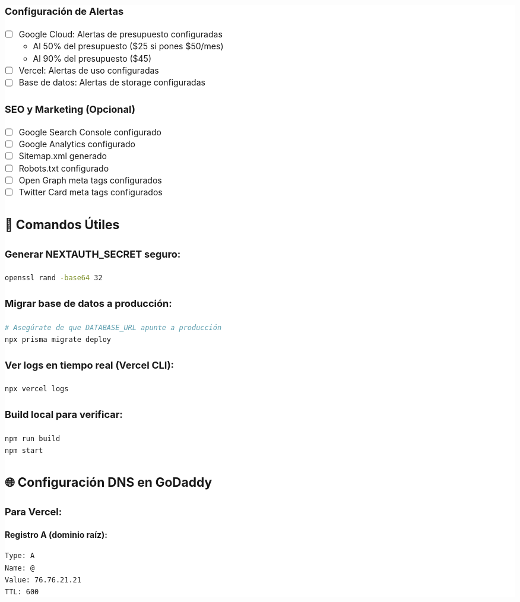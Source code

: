 ### Configuración de Alertas
- [ ] Google Cloud: Alertas de presupuesto configuradas
  - Al 50% del presupuesto ($25 si pones $50/mes)
  - Al 90% del presupuesto ($45)
- [ ] Vercel: Alertas de uso configuradas
- [ ] Base de datos: Alertas de storage configuradas

### SEO y Marketing (Opcional)
- [ ] Google Search Console configurado
- [ ] Google Analytics configurado
- [ ] Sitemap.xml generado
- [ ] Robots.txt configurado
- [ ] Open Graph meta tags configurados
- [ ] Twitter Card meta tags configurados

## 🔧 Comandos Útiles

### Generar NEXTAUTH_SECRET seguro:
```bash
openssl rand -base64 32
```

### Migrar base de datos a producción:
```bash
# Asegúrate de que DATABASE_URL apunte a producción
npx prisma migrate deploy
```

### Ver logs en tiempo real (Vercel CLI):
```bash
npx vercel logs
```

### Build local para verificar:
```bash
npm run build
npm start
```

## 🌐 Configuración DNS en GoDaddy

### Para Vercel:

**Registro A (dominio raíz):**
```
Type: A
Name: @
Value: 76.76.21.21
TTL: 600
```

